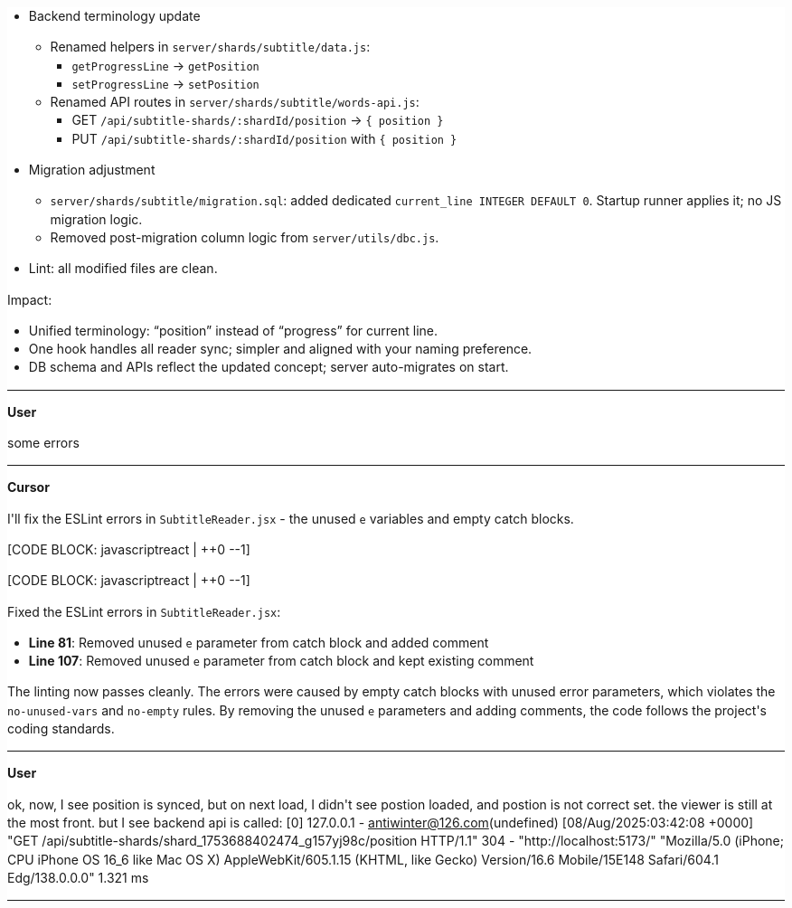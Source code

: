 - Backend terminology update
  - Renamed helpers in `server/shards/subtitle/data.js`:
    - `getProgressLine` → `getPosition`
    - `setProgressLine` → `setPosition`
  - Renamed API routes in `server/shards/subtitle/words-api.js`:
    - GET `/api/subtitle-shards/:shardId/position` → `{ position }`
    - PUT `/api/subtitle-shards/:shardId/position` with `{ position }`

- Migration adjustment
  - `server/shards/subtitle/migration.sql`: added dedicated `current_line INTEGER DEFAULT 0`. Startup runner applies it; no JS migration logic.
  - Removed post-migration column logic from `server/utils/dbc.js`.

- Lint: all modified files are clean.

Impact:
- Unified terminology: “position” instead of “progress” for current line.
- One hook handles all reader sync; simpler and aligned with your naming preference.
- DB schema and APIs reflect the updated concept; server auto-migrates on start.

---

**User**

some errors

---

**Cursor**

I'll fix the ESLint errors in `SubtitleReader.jsx` - the unused `e` variables and empty catch blocks.


[CODE BLOCK: javascriptreact | ++0 --1]

[CODE BLOCK: javascriptreact | ++0 --1]

Fixed the ESLint errors in `SubtitleReader.jsx`:

- **Line 81**: Removed unused `e` parameter from catch block and added comment
- **Line 107**: Removed unused `e` parameter from catch block and kept existing comment

The linting now passes cleanly. The errors were caused by empty catch blocks with unused error parameters, which violates the `no-unused-vars` and `no-empty` rules. By removing the unused `e` parameters and adding comments, the code follows the project's coding standards.

---

**User**

ok, now, I see position is synced, but on next load, I didn't see postion loaded, and postion is not correct set. the viewer is still at the most front.
but I see backend api is called: [0] 127.0.0.1 - antiwinter@126.com(undefined) [08/Aug/2025:03:42:08 +0000] "GET /api/subtitle-shards/shard_1753688402474_g157yj98c/position HTTP/1.1" 304 - "http://localhost:5173/" "Mozilla/5.0 (iPhone; CPU iPhone OS 16_6 like Mac OS X) AppleWebKit/605.1.15 (KHTML, like Gecko) Version/16.6 Mobile/15E148 Safari/604.1 Edg/138.0.0.0" 1.321 ms

---
